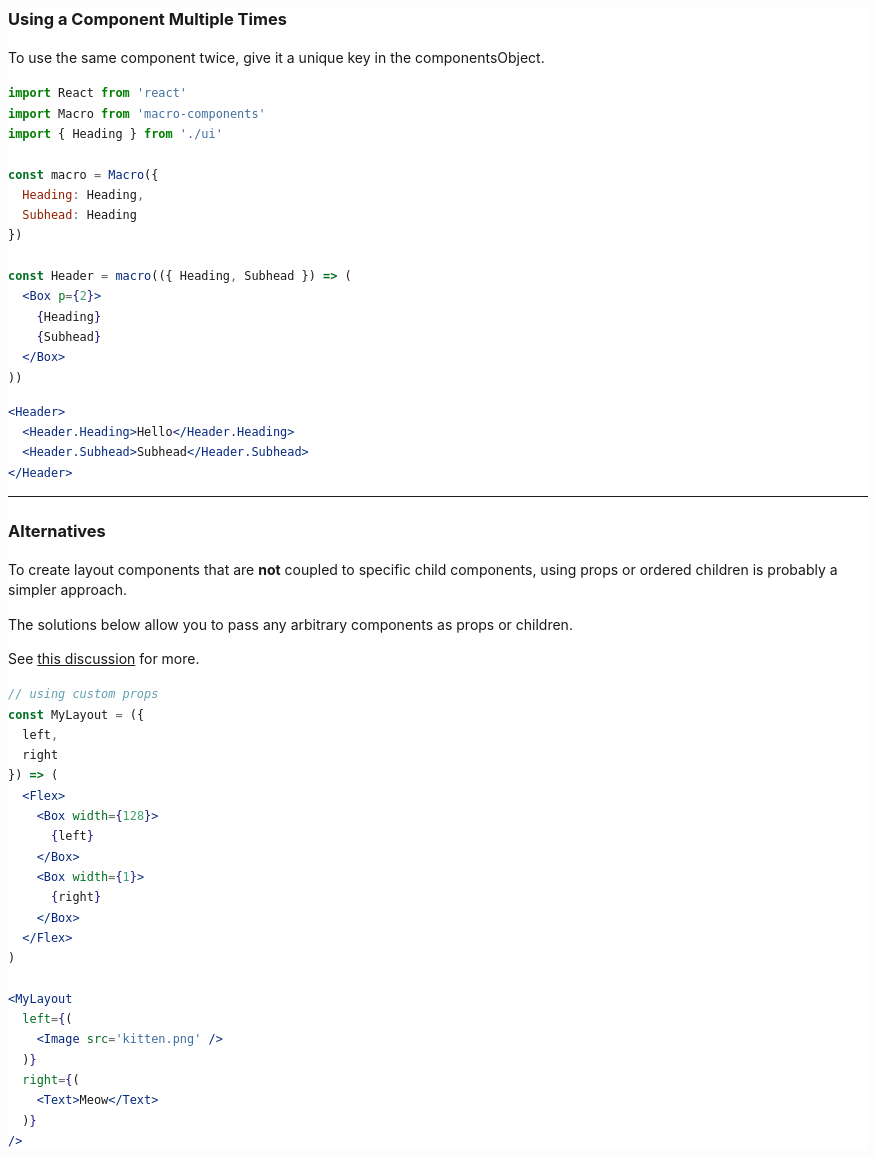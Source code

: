 ```jsx
```

### Using a Component Multiple Times

To use the same component twice, give it a unique key in the componentsObject.

```jsx
import React from 'react'
import Macro from 'macro-components'
import { Heading } from './ui'

const macro = Macro({
  Heading: Heading,
  Subhead: Heading
})

const Header = macro(({ Heading, Subhead }) => (
  <Box p={2}>
    {Heading}
    {Subhead}
  </Box>
))
```

```jsx
<Header>
  <Header.Heading>Hello</Header.Heading>
  <Header.Subhead>Subhead</Header.Subhead>
</Header>
```

---

### Alternatives

To create layout components that are **not** coupled to specific child components, using props or ordered children is probably a simpler approach.

The solutions below allow you to pass any arbitrary components as props or children.

See [this discussion](https://github.com/jxnblk/macro-components/issues/3) for more.

```jsx
// using custom props
const MyLayout = ({
  left,
  right
}) => (
  <Flex>
    <Box width={128}>
      {left}
    </Box>
    <Box width={1}>
      {right}
    </Box>
  </Flex>
)

<MyLayout
  left={(
    <Image src='kitten.png' />
  )}
  right={(
    <Text>Meow</Text>
  )}
/>
```